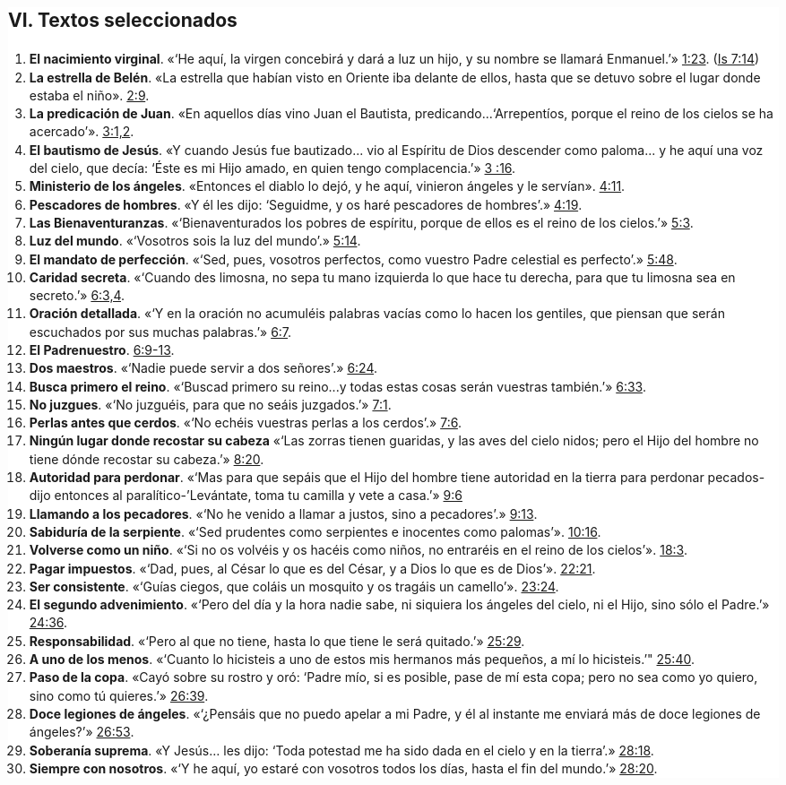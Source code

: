 ## VI. Textos seleccionados
1. **El nacimiento virginal**. «‘He aquí, la virgen concebirá y dará a luz un hijo, y su nombre se llamará Enmanuel.’» [1:23](/es/Bible/Matthew/1#v23). ([Is 7:14](/es/Bible/Isaiah/7#v14))
2. **La estrella de Belén**. «La estrella que habían visto en Oriente iba delante de ellos, hasta que se detuvo sobre el lugar donde estaba el niño». [2:9](/es/Bible/Matthew/2#v9).
3. **La predicación de Juan**. «En aquellos días vino Juan el Bautista, predicando...‘Arrepentíos, porque el reino de los cielos se ha acercado’». [3:1,2](/es/Bible/Matthew/3#v1).
4. **El bautismo de Jesús**. «Y cuando Jesús fue bautizado... vio al Espíritu de Dios descender como paloma... y he aquí una voz del cielo, que decía: ‘Éste es mi Hijo amado, en quien tengo complacencia.’» [3 :16](/es/Bible/Matthew/3#v16).
5. **Ministerio de los ángeles**. «Entonces el diablo lo dejó, y he aquí, vinieron ángeles y le servían». [4:11](/es/Bible/Matthew/4#v11).
6. **Pescadores de hombres**. «Y él les dijo: ‘Seguidme, y os haré pescadores de hombres’.» [4:19](/es/Bible/Matthew/4#v19).
7. **Las Bienaventuranzas**. «‘Bienaventurados los pobres de espíritu, porque de ellos es el reino de los cielos.’» [5:3](/es/Bible/Matthew/5#v3).
8. **Luz del mundo**. «‘Vosotros sois la luz del mundo’.» [5:14](/es/Bible/Matthew/5#v14).
9. **El mandato de perfección**. «‘Sed, pues, vosotros perfectos, como vuestro Padre celestial es perfecto’.» [5:48](/es/Bible/Matthew/5#v48).
10. **Caridad secreta**. «‘Cuando des limosna, no sepa tu mano izquierda lo que hace tu derecha, para que tu limosna sea en secreto.’» [6:3,4](/es/Bible/Matthew/6#v3 ).
11. **Oración detallada**. «‘Y en la oración no acumuléis palabras vacías como lo hacen los gentiles, que piensan que serán escuchados por sus muchas palabras.’» [6:7](/es/Bible/Matthew/6#v7).
12. **El Padrenuestro**. [6:9-13](/es/Bible/Matthew/6#v9).
13. **Dos maestros**. «‘Nadie puede servir a dos señores’.» [6:24](/es/Bible/Matthew/6#v24).
14. **Busca primero el reino**. «‘Buscad primero su reino...y todas estas cosas serán vuestras también.’» [6:33](/es/Bible/Matthew/6#v33).
15. **No juzgues**. «‘No juzguéis, para que no seáis juzgados.’» [7:1](/es/Bible/Matthew/7#v1).
16. **Perlas antes que cerdos**. «‘No echéis vuestras perlas a los cerdos’.» [7:6](/es/Bible/Matthew/7#v6).
17. **Ningún lugar donde recostar su cabeza** «‘Las zorras tienen guaridas, y las aves del cielo nidos; pero el Hijo del hombre no tiene dónde recostar su cabeza.’» [8:20](/es/Bible/Matthew/8#v20).
18. **Autoridad para perdonar**. «‘Mas para que sepáis que el Hijo del hombre tiene autoridad en la tierra para perdonar pecados-dijo entonces al paralítico-’Levántate, toma tu camilla y vete a casa.’» [9:6](/es/Biblia/Matthew/9#v6)
19. **Llamando a los pecadores**. «‘No he venido a llamar a justos, sino a pecadores’.» [9:13](/es/Bible/Matthew/9#v13).
20. **Sabiduría de la serpiente**. «‘Sed prudentes como serpientes e inocentes como palomas’». [10:16](/es/Bible/Matthew/10#v16).
21. **Volverse como un niño**. «‘Si no os volvéis y os hacéis como niños, no entraréis en el reino de los cielos’». [18:3](/es/Bible/Matthew/18#v3).
22. **Pagar impuestos**. «‘Dad, pues, al César lo que es del César, y a Dios lo que es de Dios’». [22:21](/es/Bible/Matthew/22#v21).
23. **Ser consistente**. «‘Guías ciegos, que coláis un mosquito y os tragáis un camello’». [23:24](/es/Bible/Matthew/23#v24).
24. **El segundo advenimiento**. «‘Pero del día y la hora nadie sabe, ni siquiera los ángeles del cielo, ni el Hijo, sino sólo el Padre.’» [24:36](/es/Bible/Matthew/24#v36).
25. **Responsabilidad**. «‘Pero al que no tiene, hasta lo que tiene le será quitado.’» [25:29](/es/Bible/Matthew/25#v29).
26. **A uno de los menos**. «‘Cuanto lo hicisteis a uno de estos mis hermanos más pequeños, a mí lo hicisteis.’" [25:40](/es/Bible/Matthew/25#v40).
27. **Paso de la copa**. «Cayó sobre su rostro y oró: ‘Padre mío, si es posible, pase de mí esta copa; pero no sea como yo quiero, sino como tú quieres.’» [26:39](/es/Bible/Matthew/26#v39).
28. **Doce legiones de ángeles**. «‘¿Pensáis que no puedo apelar a mi Padre, y él al instante me enviará más de doce legiones de ángeles?’» [26:53](/es/Bible/Matthew/26#v53).
29. **Soberanía suprema**. «Y Jesús… les dijo: ‘Toda potestad me ha sido dada en el cielo y en la tierra’.» [28:18](/es/Bible/Matthew/28#v18).
30. **Siempre con nosotros**. «‘Y he aquí, yo estaré con vosotros todos los días, hasta el fin del mundo.’» [28:20](/es/Bible/Matthew/28#v20).
